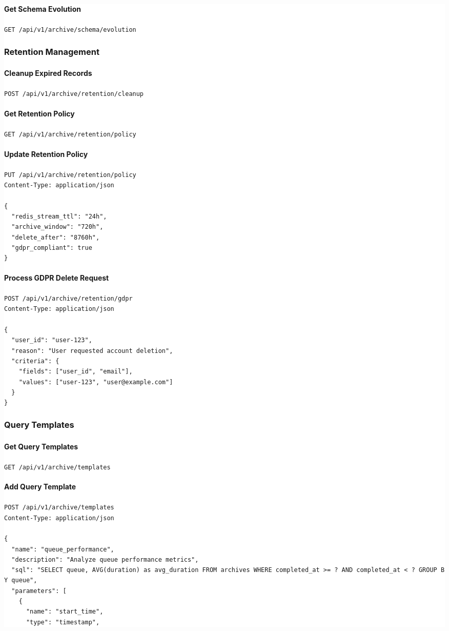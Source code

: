 #### Get Schema Evolution
```http
GET /api/v1/archive/schema/evolution
```

### Retention Management

#### Cleanup Expired Records
```http
POST /api/v1/archive/retention/cleanup
```

#### Get Retention Policy
```http
GET /api/v1/archive/retention/policy
```

#### Update Retention Policy
```http
PUT /api/v1/archive/retention/policy
Content-Type: application/json

{
  "redis_stream_ttl": "24h",
  "archive_window": "720h",
  "delete_after": "8760h",
  "gdpr_compliant": true
}
```

#### Process GDPR Delete Request
```http
POST /api/v1/archive/retention/gdpr
Content-Type: application/json

{
  "user_id": "user-123",
  "reason": "User requested account deletion",
  "criteria": {
    "fields": ["user_id", "email"],
    "values": ["user-123", "user@example.com"]
  }
}
```

### Query Templates

#### Get Query Templates
```http
GET /api/v1/archive/templates
```

#### Add Query Template
```http
POST /api/v1/archive/templates
Content-Type: application/json

{
  "name": "queue_performance",
  "description": "Analyze queue performance metrics",
  "sql": "SELECT queue, AVG(duration) as avg_duration FROM archives WHERE completed_at >= ? AND completed_at < ? GROUP BY queue",
  "parameters": [
    {
      "name": "start_time",
      "type": "timestamp",
```